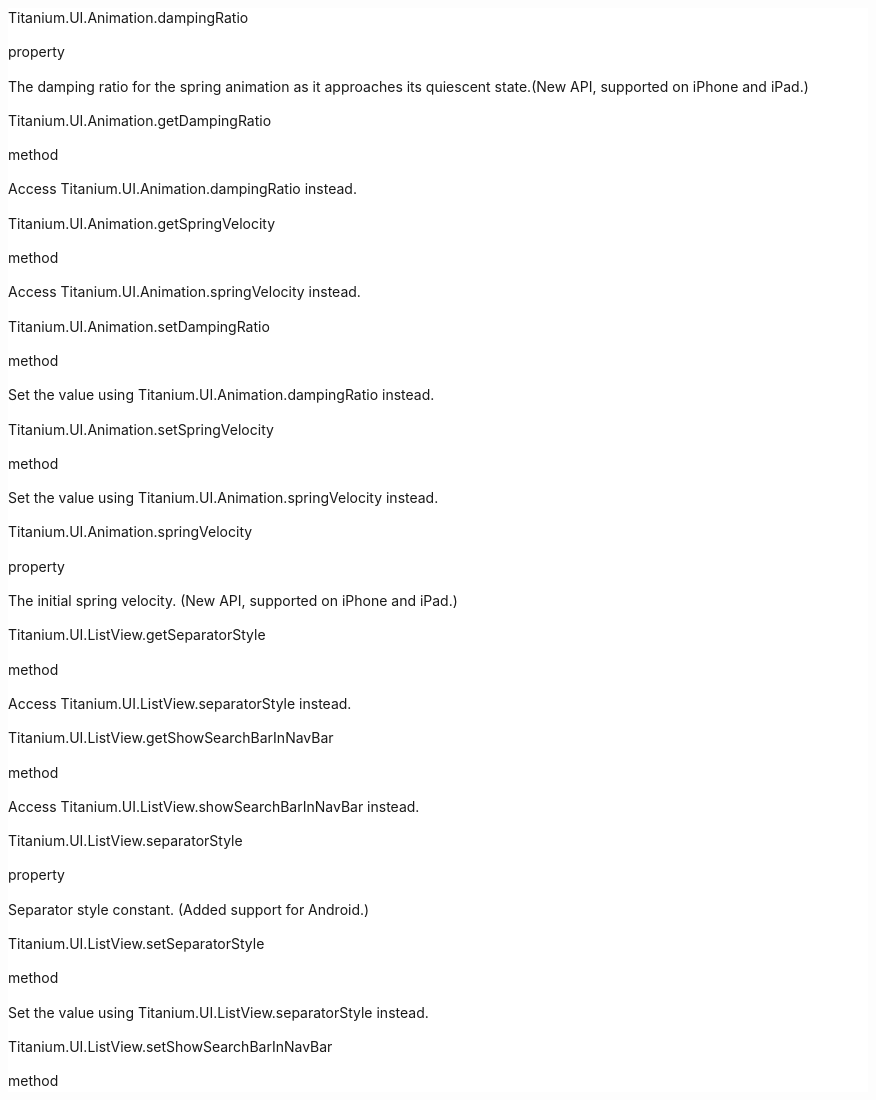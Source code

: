 Titanium.UI.Animation.dampingRatio

property

The damping ratio for the spring animation as it approaches its quiescent state.(New API, supported on iPhone and iPad.)

Titanium.UI.Animation.getDampingRatio

method

Access Titanium.UI.Animation.dampingRatio instead.

Titanium.UI.Animation.getSpringVelocity

method

Access Titanium.UI.Animation.springVelocity instead.

Titanium.UI.Animation.setDampingRatio

method

Set the value using Titanium.UI.Animation.dampingRatio instead.

Titanium.UI.Animation.setSpringVelocity

method

Set the value using Titanium.UI.Animation.springVelocity instead.

Titanium.UI.Animation.springVelocity

property

The initial spring velocity. (New API, supported on iPhone and iPad.)

Titanium.UI.ListView.getSeparatorStyle

method

Access Titanium.UI.ListView.separatorStyle instead.

Titanium.UI.ListView.getShowSearchBarInNavBar

method

Access Titanium.UI.ListView.showSearchBarInNavBar instead.

Titanium.UI.ListView.separatorStyle

property

Separator style constant. (Added support for Android.)

Titanium.UI.ListView.setSeparatorStyle

method

Set the value using Titanium.UI.ListView.separatorStyle instead.

Titanium.UI.ListView.setShowSearchBarInNavBar

method
